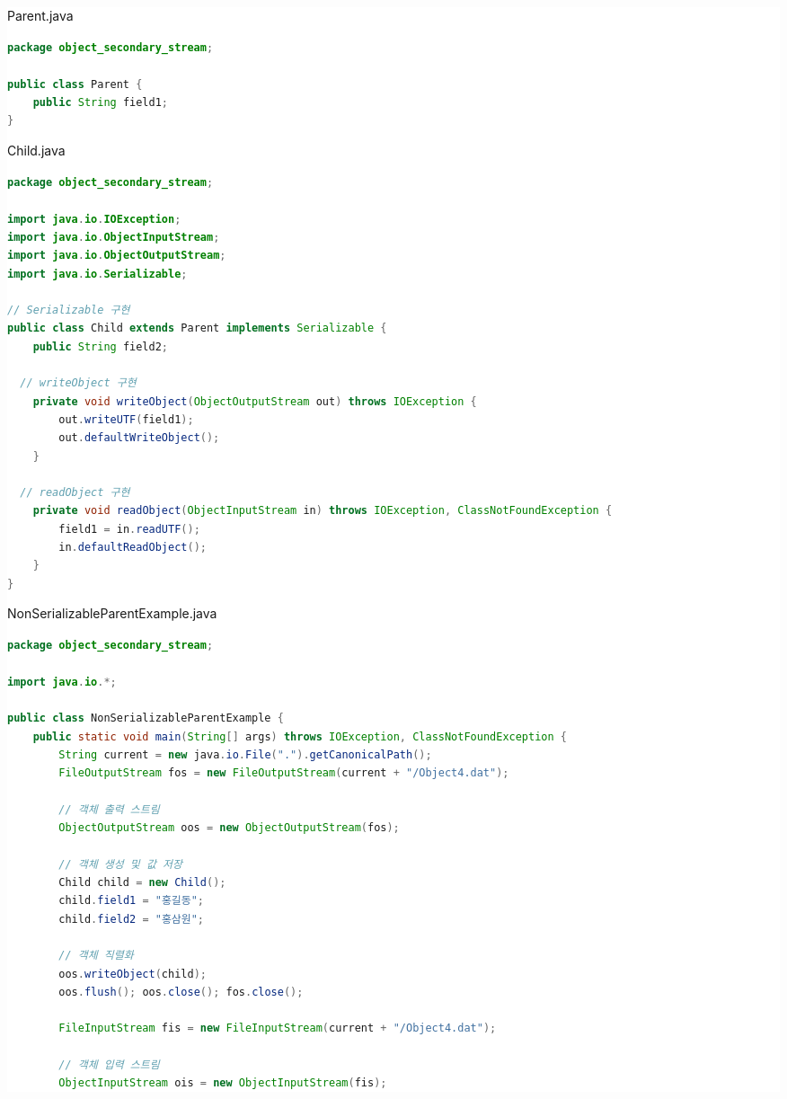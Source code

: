   Parent.java

  ```java
  package object_secondary_stream;
  
  public class Parent {
      public String field1;
  }
  ```

  Child.java

  ```java
  package object_secondary_stream;	
  
  import java.io.IOException;
  import java.io.ObjectInputStream;
  import java.io.ObjectOutputStream;
  import java.io.Serializable;
  
  // Serializable 구현
  public class Child extends Parent implements Serializable {
      public String field2;
  
    // writeObject 구현
      private void writeObject(ObjectOutputStream out) throws IOException {
          out.writeUTF(field1);
          out.defaultWriteObject();
      }
  
    // readObject 구현
      private void readObject(ObjectInputStream in) throws IOException, ClassNotFoundException {
          field1 = in.readUTF();
          in.defaultReadObject();
      }
  }
  ```

  NonSerializableParentExample.java

  ```java
  package object_secondary_stream;
  
  import java.io.*;
  
  public class NonSerializableParentExample {
      public static void main(String[] args) throws IOException, ClassNotFoundException {
          String current = new java.io.File(".").getCanonicalPath();
          FileOutputStream fos = new FileOutputStream(current + "/Object4.dat");
          
          // 객체 출력 스트림
          ObjectOutputStream oos = new ObjectOutputStream(fos);
  
          // 객체 생성 및 값 저장
          Child child = new Child();
          child.field1 = "홍길동";
          child.field2 = "홍삼원";
  
          // 객체 직렬화
          oos.writeObject(child);
          oos.flush(); oos.close(); fos.close();
  
          FileInputStream fis = new FileInputStream(current + "/Object4.dat");
          
          // 객체 입력 스트림
          ObjectInputStream ois = new ObjectInputStream(fis);
  
  ```